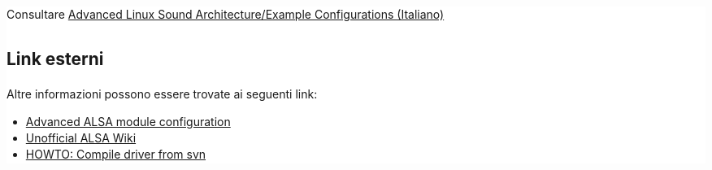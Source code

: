 Consultare [Advanced Linux Sound Architecture/Example Configurations (Italiano)](/index.php/Advanced_Linux_Sound_Architecture/Example_Configurations_(Italiano) "Advanced Linux Sound Architecture/Example Configurations (Italiano)")

## Link esterni

Altre informazioni possono essere trovate ai seguenti link:

*   [Advanced ALSA module configuration](http://www.mjmwired.net/kernel/Documentation/sound/alsa/ALSA-Configuration.txt)
*   [Unofficial ALSA Wiki](http://alsa.opensrc.org/Main_Page)
*   [HOWTO: Compile driver from svn](https://bbs.archlinux.org/viewtopic.php?id=36815)
